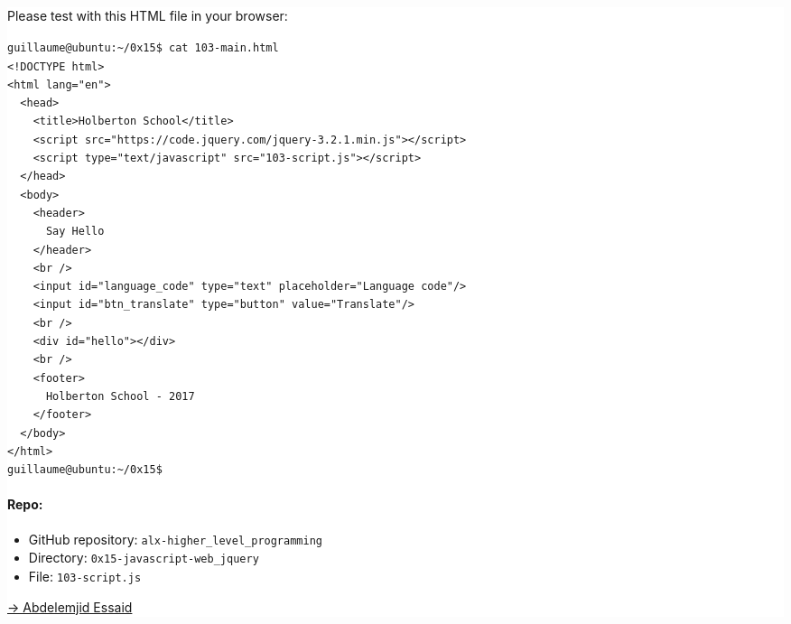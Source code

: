 Please test with this HTML file in your browser:

```
guillaume@ubuntu:~/0x15$ cat 103-main.html 
<!DOCTYPE html>
<html lang="en">
  <head>
    <title>Holberton School</title>
    <script src="https://code.jquery.com/jquery-3.2.1.min.js"></script>
    <script type="text/javascript" src="103-script.js"></script>
  </head>
  <body>
    <header> 
      Say Hello
    </header>
    <br />
    <input id="language_code" type="text" placeholder="Language code"/>
    <input id="btn_translate" type="button" value="Translate"/>
    <br />
    <div id="hello"></div>
    <br />
    <footer>
      Holberton School - 2017
    </footer>
  </body>
</html>
guillaume@ubuntu:~/0x15$
```

#### Repo:

* GitHub repository: `alx-higher_level_programming`
* Directory: `0x15-javascript-web_jquery`
* File: `103-script.js`

[-> Abdelemjid Essaid](https://github.com/abdelemjidessaid/alx-higher_level_programming/tree/main/0x15-javascript-web_jquery)